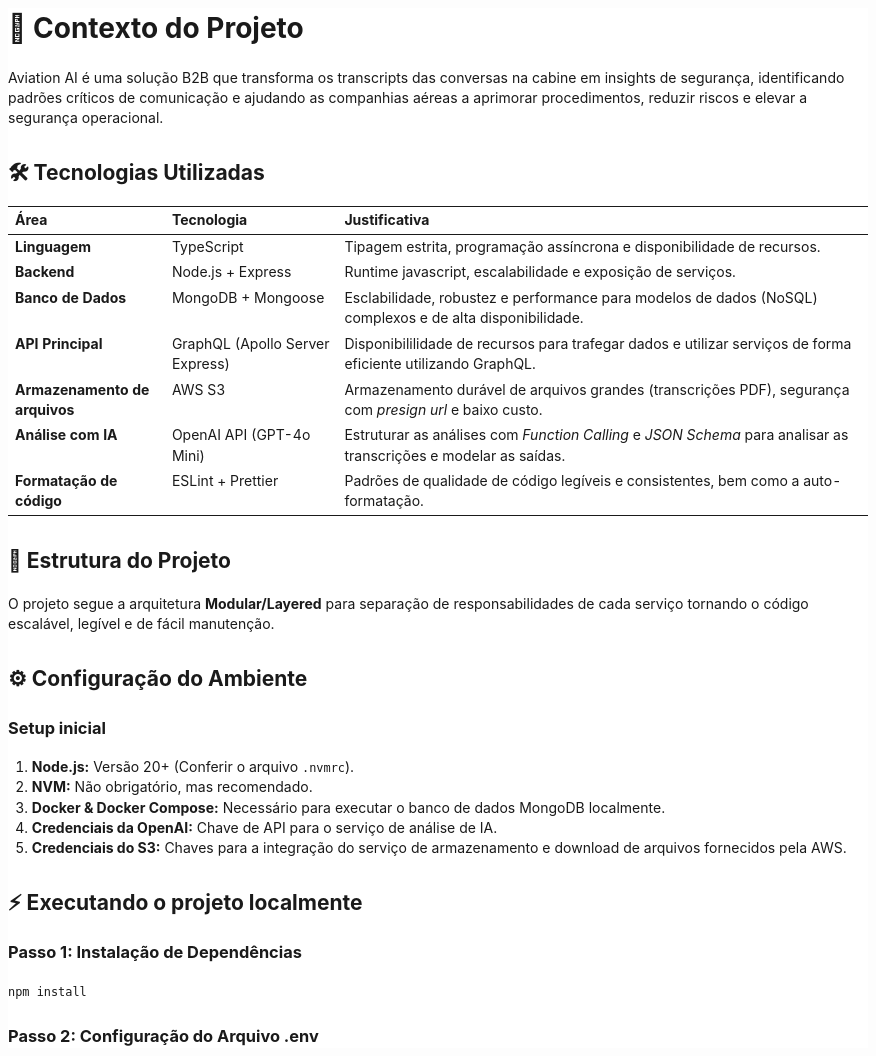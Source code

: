 # 🚀 Contexto do Projeto

 Aviation AI é uma solução B2B que transforma os transcripts das conversas na cabine em insights de segurança, identificando padrões críticos de comunicação e ajudando as companhias aéreas a aprimorar procedimentos, reduzir riscos e elevar a segurança operacional.

## 🛠️ Tecnologias Utilizadas

| Área                              | Tecnologia                        | Justificativa                                                                                                         |
|:----------------------------------|:----------------------------------|:----------------------------------------------------------------------------------------------------------------------|
| **Linguagem**                     | TypeScript                        | Tipagem estrita, programação assíncrona e disponibilidade de recursos.                                                |
| **Backend**                       | Node.js + Express                 | Runtime javascript, escalabilidade e exposição de serviços.                                                           |
| **Banco de Dados**                | MongoDB + Mongoose                | Esclabilidade, robustez e performance para modelos de dados (NoSQL) complexos e de alta disponibilidade.              |
| **API Principal**                 | GraphQL (Apollo Server Express)   | Disponibililidade de recursos para trafegar dados e utilizar serviços de forma eficiente utilizando GraphQL.          |
| **Armazenamento de arquivos**     | AWS S3                            | Armazenamento durável de arquivos grandes (transcrições PDF), segurança com *presign url* e baixo custo.              |
| **Análise com IA**                | OpenAI API (GPT-4o Mini)          | Estruturar as análises com *Function Calling* e *JSON Schema* para analisar as transcrições e modelar as saídas.      |
| **Formatação de código**          | ESLint + Prettier                 | Padrões de qualidade de código legíveis e consistentes, bem como a auto-formatação.                                   |

## 🧩 Estrutura do Projeto

O projeto segue a arquitetura **Modular/Layered** para separação de responsabilidades de cada serviço tornando o código escalável, legível e de fácil manutenção.

## ⚙️ Configuração do Ambiente

### Setup inicial

1.  **Node.js:** Versão 20+ (Conferir o arquivo `.nvmrc`).
2.  **NVM:** Não obrigatório, mas recomendado.
3.  **Docker & Docker Compose:** Necessário para executar o banco de dados MongoDB localmente.
4.  **Credenciais da OpenAI:** Chave de API para o serviço de análise de IA.
4.  **Credenciais do S3:** Chaves para a integração do serviço de armazenamento e download de arquivos fornecidos pela AWS.

## ⚡ Executando o projeto localmente

### Passo 1: Instalação de Dependências

```bash
npm install
```

### Passo 2: Configuração do Arquivo .env
